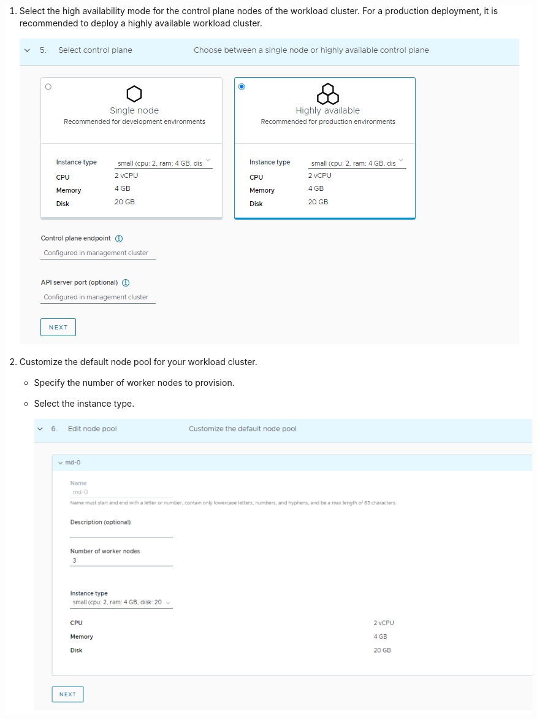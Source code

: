 1. Select the high availability mode for the control plane nodes of the workload cluster. For a production deployment, it is recommended to deploy a highly available workload cluster.

    ![Select between single node or HA mode for workload cluster](img/tko-on-vsphere/79-workload-cluster-6.png)

1. Customize the default node pool for your workload cluster.

    * Specify the number of worker nodes to provision.
    * Select the instance type.

        ![Start cluster provisioning](img/tko-on-vsphere/80-workload-cluster-7.png)
